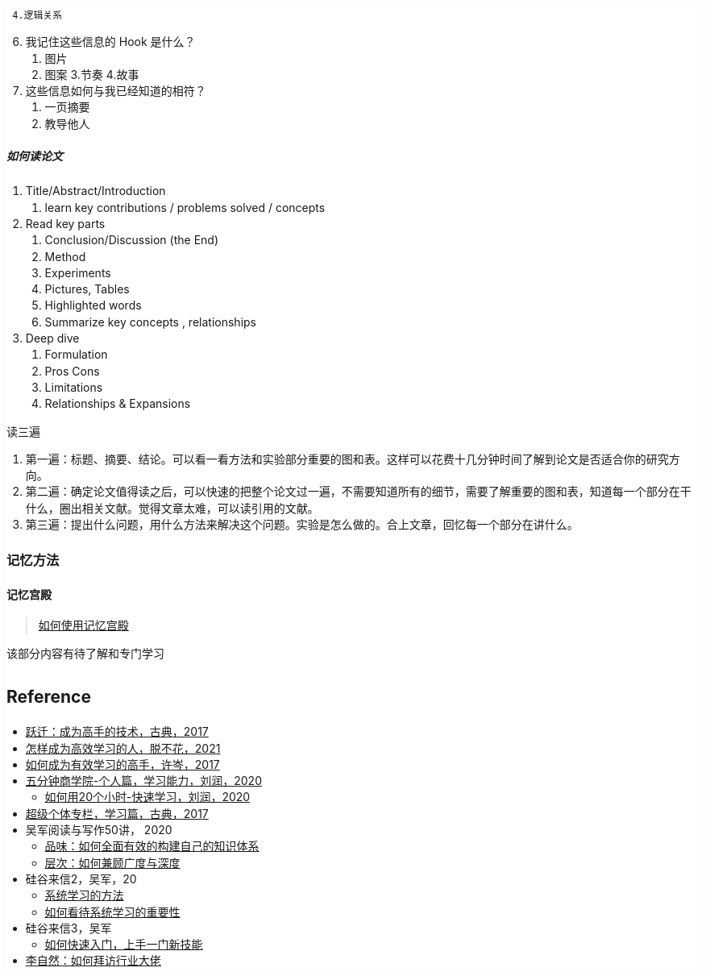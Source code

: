      4.逻辑关系
6.  我记住这些信息的 Hook 是什么？
     1. 图片
     2. 图案
     3.节奏
     4.故事
7.  这些信息如何与我已经知道的相符？
     1. 一页摘要
     2. 教导他人


##### 如何读论文

1. Title/Abstract/Introduction
   1. learn key contributions / problems solved / concepts
2. Read key parts
   1. Conclusion/Discussion (the End)
   2. Method
   3. Experiments
   4. Pictures, Tables
   5. Highlighted words
   6. Summarize key concepts , relationships
3. Deep dive
   1. Formulation
   2. Pros Cons
   3. Limitations
   4. Relationships & Expansions

读三遍

1. 第一遍：标题、摘要、结论。可以看一看方法和实验部分重要的图和表。这样可以花费十几分钟时间了解到论文是否适合你的研究方向。
2. 第二遍：确定论文值得读之后，可以快速的把整个论文过一遍，不需要知道所有的细节，需要了解重要的图和表，知道每一个部分在干什么，圈出相关文献。觉得文章太难，可以读引用的文献。
3. 第三遍：提出什么问题，用什么方法来解决这个问题。实验是怎么做的。合上文章，回忆每一个部分在讲什么。

### 记忆方法

#### 记忆宫殿

> [如何使用记忆宫殿](https://www.zhihu.com/question/40218031)

该部分内容有待了解和专门学习

## Reference

- [跃迁：成为高手的技术，古典，2017](https://book.douban.com/subject/27078435/)
- [怎样成为高效学习的人，脱不花，2021](https://www.dedao.cn/course/article?id=0kzlWERBr6meVb13BwK2j7LD4Od3Zp)
- [如何成为有效学习的高手，许岑，2017](https://www.dedao.cn/course/detail?id=NPLjb1BvMZlX8BPFbvVzgenm2r78Ak)
- [五分钟商学院-个人篇，学习能力，刘润，2020](https://www.dedao.cn/course/article?id=5Yejy8dqoQD9Jo9y7KR1r0xpgmWk3v)
  - [如何用20个小时-快速学习，刘润，2020](https://www.dedao.cn/course/article?id=5Mr9mzb36pP4JLlYRJkWqB2EYNegLD&source=search)
- [超级个体专栏，学习篇，古典，2017](https://www.dedao.cn/course/article?id=rykaNlMY5gn3JqvmMX7EAROW0DLjev&source=search)
- 吴军阅读与写作50讲， 2020
  - [品味：如何全面有效的构建自己的知识体系](https://www.dedao.cn/course/article?id=xzYo2GPNq4W8VEbW2ZJejyRBZbnw0d)
  - [层次：如何兼顾广度与深度](https://www.dedao.cn/course/article?id=zl12vGeNAM0YVpPkB1VdmxjOQBP5oL&source=search)
- 硅谷来信2，吴军，20
  - [系统学习的方法](https://www.dedao.cn/course/article?id=bqzNakylrn9WVazjNJ7DOop10vZwLG&source=search)
  - [如何看待系统学习的重要性](https://www.dedao.cn/course/article?id=a8QZdRM1OmLxVv0RYXG69rgYPjqWpy&source=search)
- 硅谷来信3，吴军
  - [如何快速入门，上手一门新技能](https://www.dedao.cn/course/article?id=7NqeGmE2w4bnK4E88ZVP31lv5WZ9rj&source=search)
- [李自然：如何拜访行业大佬](https://www.bilibili.com/video/BV1ib411H7Ld/?spm_id_from=333.337.search-card.all.click)